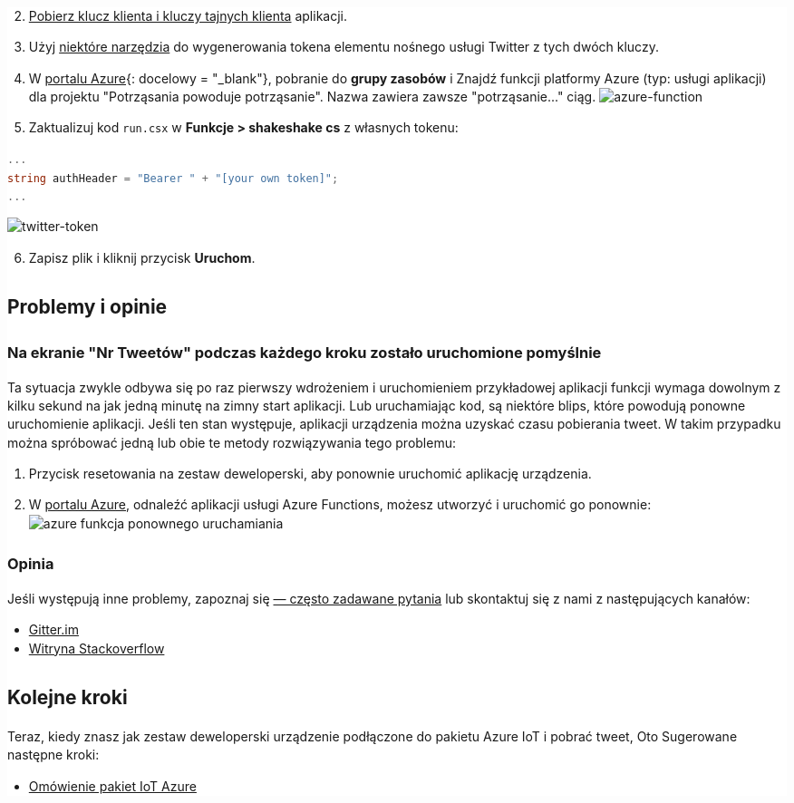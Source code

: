 2. [Pobierz klucz klienta i kluczy tajnych klienta](https://support.yapsody.com/hc/en-us/articles/203068116-How-do-I-get-a-Twitter-Consumer-Key-and-Consumer-Secret-key-) aplikacji.

3. Użyj [niektóre narzędzia](https://gearside.com/nebula/utilities/twitter-bearer-token-generator/) do wygenerowania tokena elementu nośnego usługi Twitter z tych dwóch kluczy.

4. W [portalu Azure](https://portal.azure.com/){: docelowy = "_blank"}, pobranie do **grupy zasobów** i Znajdź funkcji platformy Azure (typ: usługi aplikacji) dla projektu "Potrząsania powoduje potrząsanie". Nazwa zawiera zawsze "potrząsanie..." ciąg.
  ![azure-function](media/iot-hub-arduino-iot-devkit-az3166-retrieve-twitter-message/azure-function.png)

5. Zaktualizuj kod `run.csx` w **Funkcje > shakeshake cs** z własnych tokenu:
  ```csharp
  ...
  string authHeader = "Bearer " + "[your own token]";
  ...
  ```
  ![twitter-token](media/iot-hub-arduino-iot-devkit-az3166-retrieve-twitter-message/twitter-token.png)

6. Zapisz plik i kliknij przycisk **Uruchom**.


## <a name="problems-and-feedback"></a>Problemy i opinie

### <a name="the-screen-displays-no-tweets-while-every-step-has-run-successfully"></a>Na ekranie "Nr Tweetów" podczas każdego kroku zostało uruchomione pomyślnie

Ta sytuacja zwykle odbywa się po raz pierwszy wdrożeniem i uruchomieniem przykładowej aplikacji funkcji wymaga dowolnym z kilku sekund na jak jedną minutę na zimny start aplikacji. Lub uruchamiając kod, są niektóre blips, które powodują ponowne uruchomienie aplikacji. Jeśli ten stan występuje, aplikacji urządzenia można uzyskać czasu pobierania tweet. W takim przypadku można spróbować jedną lub obie te metody rozwiązywania tego problemu:

1. Przycisk resetowania na zestaw deweloperski, aby ponownie uruchomić aplikację urządzenia.

2. W [portalu Azure](https://portal.azure.com/), odnaleźć aplikacji usługi Azure Functions, możesz utworzyć i uruchomić go ponownie: ![azure funkcja ponownego uruchamiania](media/iot-hub-arduino-iot-devkit-az3166-retrieve-twitter-message/azure-function-restart.png)

### <a name="feedback"></a>Opinia

Jeśli występują inne problemy, zapoznaj się [— często zadawane pytania](https://microsoft.github.io/azure-iot-developer-kit/docs/faq/) lub skontaktuj się z nami z następujących kanałów:

* [Gitter.im](http://gitter.im/Microsoft/azure-iot-developer-kit)
* [Witryna Stackoverflow](https://stackoverflow.com/questions/tagged/iot-devkit)

## <a name="next-steps"></a>Kolejne kroki

Teraz, kiedy znasz jak zestaw deweloperski urządzenie podłączone do pakietu Azure IoT i pobrać tweet, Oto Sugerowane następne kroki:

* [Omówienie pakiet IoT Azure](https://docs.microsoft.com/azure/iot-suite/)
